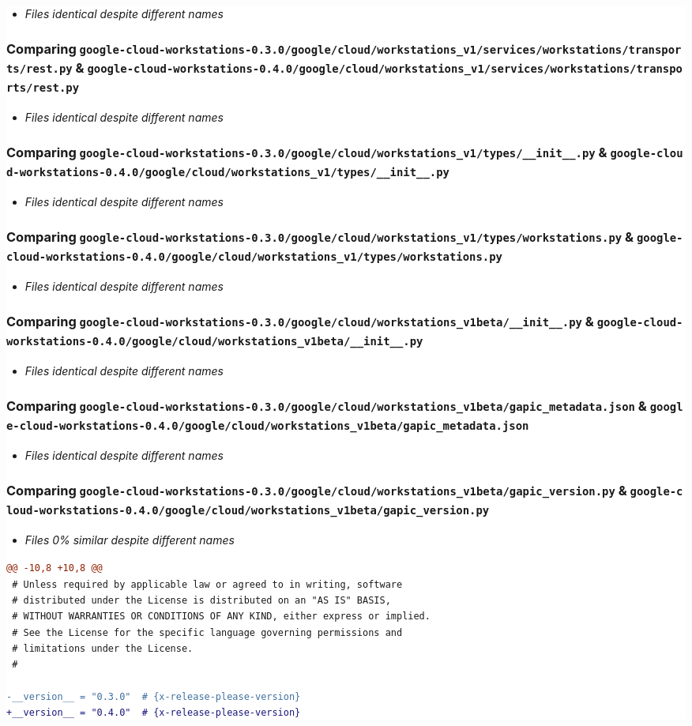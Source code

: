  * *Files identical despite different names*

### Comparing `google-cloud-workstations-0.3.0/google/cloud/workstations_v1/services/workstations/transports/rest.py` & `google-cloud-workstations-0.4.0/google/cloud/workstations_v1/services/workstations/transports/rest.py`

 * *Files identical despite different names*

### Comparing `google-cloud-workstations-0.3.0/google/cloud/workstations_v1/types/__init__.py` & `google-cloud-workstations-0.4.0/google/cloud/workstations_v1/types/__init__.py`

 * *Files identical despite different names*

### Comparing `google-cloud-workstations-0.3.0/google/cloud/workstations_v1/types/workstations.py` & `google-cloud-workstations-0.4.0/google/cloud/workstations_v1/types/workstations.py`

 * *Files identical despite different names*

### Comparing `google-cloud-workstations-0.3.0/google/cloud/workstations_v1beta/__init__.py` & `google-cloud-workstations-0.4.0/google/cloud/workstations_v1beta/__init__.py`

 * *Files identical despite different names*

### Comparing `google-cloud-workstations-0.3.0/google/cloud/workstations_v1beta/gapic_metadata.json` & `google-cloud-workstations-0.4.0/google/cloud/workstations_v1beta/gapic_metadata.json`

 * *Files identical despite different names*

### Comparing `google-cloud-workstations-0.3.0/google/cloud/workstations_v1beta/gapic_version.py` & `google-cloud-workstations-0.4.0/google/cloud/workstations_v1beta/gapic_version.py`

 * *Files 0% similar despite different names*

```diff
@@ -10,8 +10,8 @@
 # Unless required by applicable law or agreed to in writing, software
 # distributed under the License is distributed on an "AS IS" BASIS,
 # WITHOUT WARRANTIES OR CONDITIONS OF ANY KIND, either express or implied.
 # See the License for the specific language governing permissions and
 # limitations under the License.
 #
 
-__version__ = "0.3.0"  # {x-release-please-version}
+__version__ = "0.4.0"  # {x-release-please-version}
```
